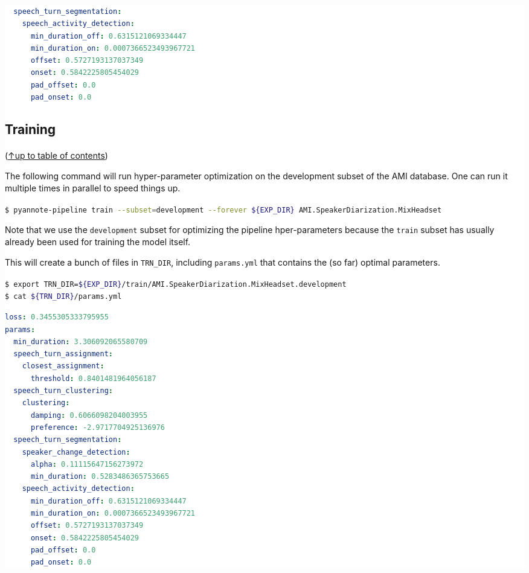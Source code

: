 ```yaml
  speech_turn_segmentation:
    speech_activity_detection:
      min_duration_off: 0.6315121069334447
      min_duration_on: 0.0007366523493967721
      offset: 0.5727193137037349
      onset: 0.5842225805454029
      pad_offset: 0.0
      pad_onset: 0.0
```

## Training
([↑up to table of contents](#table-of-contents))

The following command will run hyper-parameter optimization on the development subset of the AMI database. One can run it multiple times in parallel to speed things up.

```bash
$ pyannote-pipeline train --subset=development --forever ${EXP_DIR} AMI.SpeakerDiarization.MixHeadset
```

Note that we use the `development` subset for optimizing the pipeline hper-parameters because the `train` subset has usually already been used for training the model itself.

This will create a bunch of files in `TRN_DIR`, including `params.yml` that contains the (so far) optimal parameters.


```bash
$ export TRN_DIR=${EXP_DIR}/train/AMI.SpeakerDiarization.MixHeadset.development
$ cat ${TRN_DIR}/params.yml
```
```yaml
loss: 0.3455305333795955
params:
  min_duration: 3.306092065580709
  speech_turn_assignment:
    closest_assignment:
      threshold: 0.8401481964056187
  speech_turn_clustering:
    clustering:
      damping: 0.6066098204003955
      preference: -2.9717704925136976
  speech_turn_segmentation:
    speaker_change_detection:
      alpha: 0.11115647156273972
      min_duration: 0.5283486365753665
    speech_activity_detection:
      min_duration_off: 0.6315121069334447
      min_duration_on: 0.0007366523493967721
      offset: 0.5727193137037349
      onset: 0.5842225805454029
      pad_offset: 0.0
      pad_onset: 0.0
```

